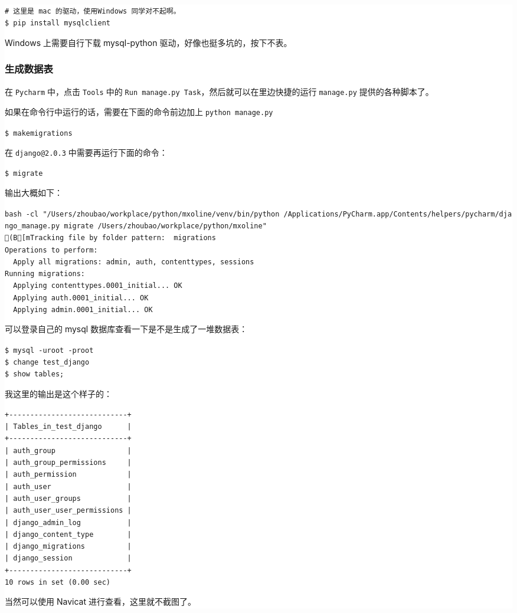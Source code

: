 ```shell
# 这里是 mac 的驱动，使用Windows 同学对不起啊。
$ pip install mysqlclient
```

Windows 上需要自行下载 mysql-python 驱动，好像也挺多坑的，按下不表。

### 生成数据表

在 `Pycharm` 中，点击 `Tools` 中的 `Run manage.py Task`，然后就可以在里边快捷的运行 `manage.py` 提供的各种脚本了。

如果在命令行中运行的话，需要在下面的命令前边加上 `python manage.py`

```shell
$ makemigrations
```
在 `django@2.0.3` 中需要再运行下面的命令：

```shell
$ migrate
```
输出大概如下：

```shell
bash -cl "/Users/zhoubao/workplace/python/mxoline/venv/bin/python /Applications/PyCharm.app/Contents/helpers/pycharm/django_manage.py migrate /Users/zhoubao/workplace/python/mxoline"
(B[mTracking file by folder pattern:  migrations
Operations to perform:
  Apply all migrations: admin, auth, contenttypes, sessions
Running migrations:
  Applying contenttypes.0001_initial... OK
  Applying auth.0001_initial... OK
  Applying admin.0001_initial... OK
```
可以登录自己的 mysql 数据库查看一下是不是生成了一堆数据表：

```shell
$ mysql -uroot -proot
$ change test_django
$ show tables;
```
我这里的输出是这个样子的：

```shell
+----------------------------+
| Tables_in_test_django      |
+----------------------------+
| auth_group                 |
| auth_group_permissions     |
| auth_permission            |
| auth_user                  |
| auth_user_groups           |
| auth_user_user_permissions |
| django_admin_log           |
| django_content_type        |
| django_migrations          |
| django_session             |
+----------------------------+
10 rows in set (0.00 sec)

```
当然可以使用 Navicat 进行查看，这里就不截图了。
